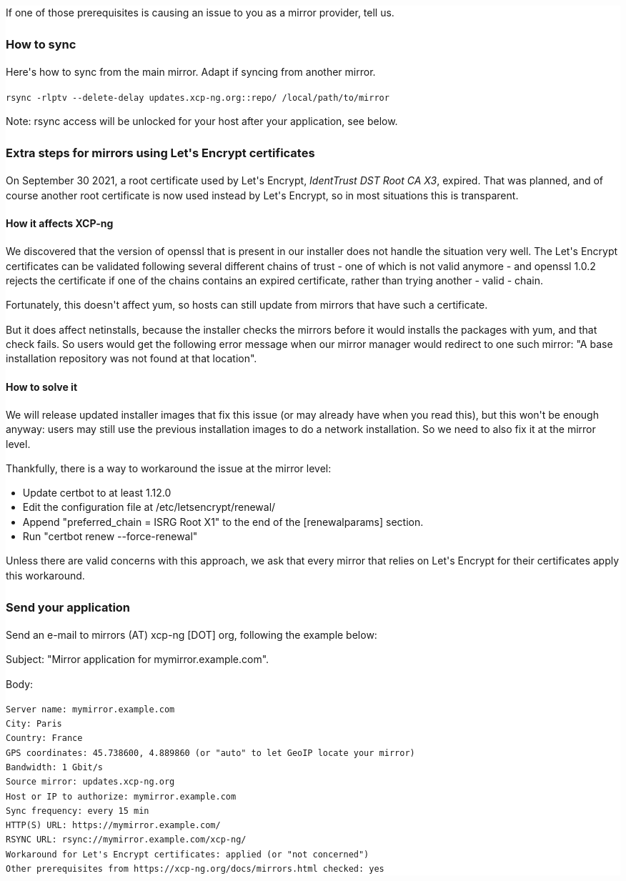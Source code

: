If one of those prerequisites is causing an issue to you as a mirror provider, tell us.

### How to sync

Here's how to sync from the main mirror. Adapt if syncing from another mirror.
```
rsync -rlptv --delete-delay updates.xcp-ng.org::repo/ /local/path/to/mirror
```

Note: rsync access will be unlocked for your host after your application, see below.

### Extra steps for mirrors using Let's Encrypt certificates

On September 30 2021, a root certificate used by Let's Encrypt, *IdentTrust DST Root CA X3*, expired. That was planned, and of course another root certificate is now used instead by Let's Encrypt, so in most situations this is transparent.

#### How it affects XCP-ng

We discovered that the version of openssl that is present in our installer does not handle the situation very well. The Let's Encrypt certificates can be validated following several different chains of trust - one of which is not valid anymore - and openssl 1.0.2 rejects the certificate if one of the chains contains an expired certificate, rather than trying another - valid - chain.

Fortunately, this doesn't affect yum, so hosts can still update from mirrors that have such a certificate.

But it does affect netinstalls, because the installer checks the mirrors before it would installs the packages with yum, and that check fails. So users would get the following error message when our mirror manager would redirect to one such mirror: "A base installation repository was not found at that location".

#### How to solve it

We will release updated installer images that fix this issue (or may already have when you read this), but this won't be enough anyway: users may still use the previous installation images to do a network installation. So we need to also fix it at the mirror level.

Thankfully, there is a way to workaround the issue at the mirror level:
- Update certbot to at least 1.12.0
- Edit the configuration file at /etc/letsencrypt/renewal/
- Append "preferred_chain = ISRG Root X1" to the end of the [renewalparams] section.
- Run "certbot renew --force-renewal"

Unless there are valid concerns with this approach, we ask that every mirror that relies on Let's Encrypt for their certificates apply this workaround.

### Send your application

Send an e-mail to mirrors (AT) xcp-ng [DOT] org, following the example below:

Subject: "Mirror application for mymirror.example.com".

Body:
```
Server name: mymirror.example.com
City: Paris
Country: France
GPS coordinates: 45.738600, 4.889860 (or "auto" to let GeoIP locate your mirror)
Bandwidth: 1 Gbit/s
Source mirror: updates.xcp-ng.org
Host or IP to authorize: mymirror.example.com
Sync frequency: every 15 min
HTTP(S) URL: https://mymirror.example.com/
RSYNC URL: rsync://mymirror.example.com/xcp-ng/
Workaround for Let's Encrypt certificates: applied (or "not concerned")
Other prerequisites from https://xcp-ng.org/docs/mirrors.html checked: yes
```
